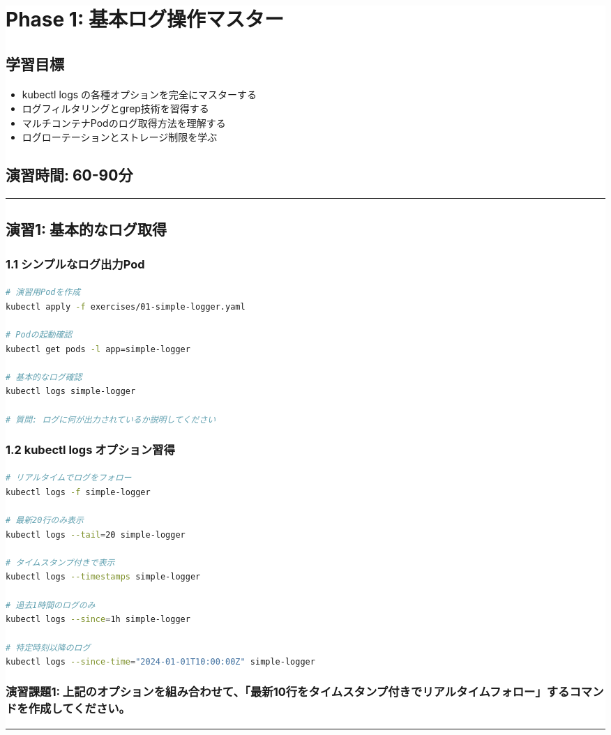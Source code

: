 # Phase 1: 基本ログ操作マスター

## 学習目標

- kubectl logs の各種オプションを完全にマスターする
- ログフィルタリングとgrep技術を習得する
- マルチコンテナPodのログ取得方法を理解する
- ログローテーションとストレージ制限を学ぶ

## 演習時間: 60-90分

---

## 演習1: 基本的なログ取得

### 1.1 シンプルなログ出力Pod

```bash
# 演習用Podを作成
kubectl apply -f exercises/01-simple-logger.yaml

# Podの起動確認
kubectl get pods -l app=simple-logger

# 基本的なログ確認
kubectl logs simple-logger

# 質問: ログに何が出力されているか説明してください
```

### 1.2 kubectl logs オプション習得

```bash
# リアルタイムでログをフォロー
kubectl logs -f simple-logger

# 最新20行のみ表示
kubectl logs --tail=20 simple-logger

# タイムスタンプ付きで表示
kubectl logs --timestamps simple-logger

# 過去1時間のログのみ
kubectl logs --since=1h simple-logger

# 特定時刻以降のログ
kubectl logs --since-time="2024-01-01T10:00:00Z" simple-logger
```

### **演習課題1**: 上記のオプションを組み合わせて、「最新10行をタイムスタンプ付きでリアルタイムフォロー」するコマンドを作成してください。

---